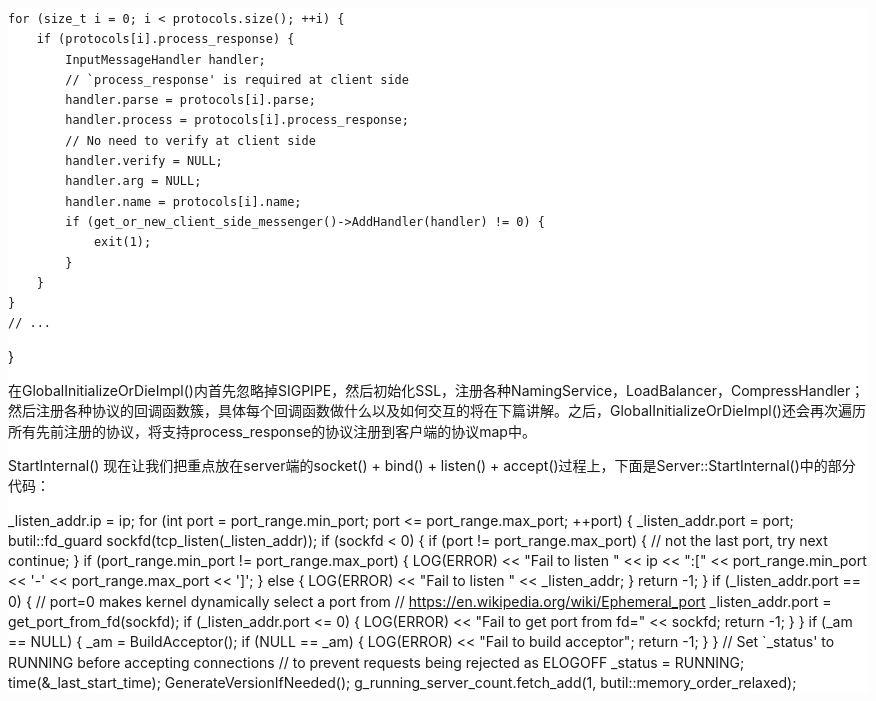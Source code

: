     for (size_t i = 0; i < protocols.size(); ++i) {
        if (protocols[i].process_response) {
            InputMessageHandler handler;
            // `process_response' is required at client side
            handler.parse = protocols[i].parse;
            handler.process = protocols[i].process_response;
            // No need to verify at client side
            handler.verify = NULL;
            handler.arg = NULL;
            handler.name = protocols[i].name;
            if (get_or_new_client_side_messenger()->AddHandler(handler) != 0) {
                exit(1);
            }
        }
    }
    // ...
}


在GlobalInitializeOrDieImpl()内首先忽略掉SIGPIPE，然后初始化SSL，注册各种NamingService，LoadBalancer，CompressHandler；然后注册各种协议的回调函数簇，具体每个回调函数做什么以及如何交互的将在下篇讲解。之后，GlobalInitializeOrDieImpl()还会再次遍历所有先前注册的协议，将支持process_response的协议注册到客户端的协议map中。

StartInternal()
现在让我们把重点放在server端的socket() + bind() + listen() + accept()过程上，下面是Server::StartInternal()中的部分代码：

_listen_addr.ip = ip;
for (int port = port_range.min_port; port <= port_range.max_port; ++port) {
    _listen_addr.port = port;
    butil::fd_guard sockfd(tcp_listen(_listen_addr));
    if (sockfd < 0) {
        if (port != port_range.max_port) { // not the last port, try next
            continue;
        }
        if (port_range.min_port != port_range.max_port) {
            LOG(ERROR) << "Fail to listen " << ip
                << ":[" << port_range.min_port << '-'
                << port_range.max_port << ']';
        } else {
            LOG(ERROR) << "Fail to listen " << _listen_addr;
        }
        return -1;
    }
    if (_listen_addr.port == 0) {
        // port=0 makes kernel dynamically select a port from
        // https://en.wikipedia.org/wiki/Ephemeral_port
        _listen_addr.port = get_port_from_fd(sockfd);
        if (_listen_addr.port <= 0) {
            LOG(ERROR) << "Fail to get port from fd=" << sockfd;
            return -1;
        }
    }
    if (_am == NULL) {
        _am = BuildAcceptor();
        if (NULL == _am) {
            LOG(ERROR) << "Fail to build acceptor";
            return -1;
        }
    }
    // Set `_status' to RUNNING before accepting connections
    // to prevent requests being rejected as ELOGOFF
    _status = RUNNING;
    time(&_last_start_time);
    GenerateVersionIfNeeded();
    g_running_server_count.fetch_add(1, butil::memory_order_relaxed);
